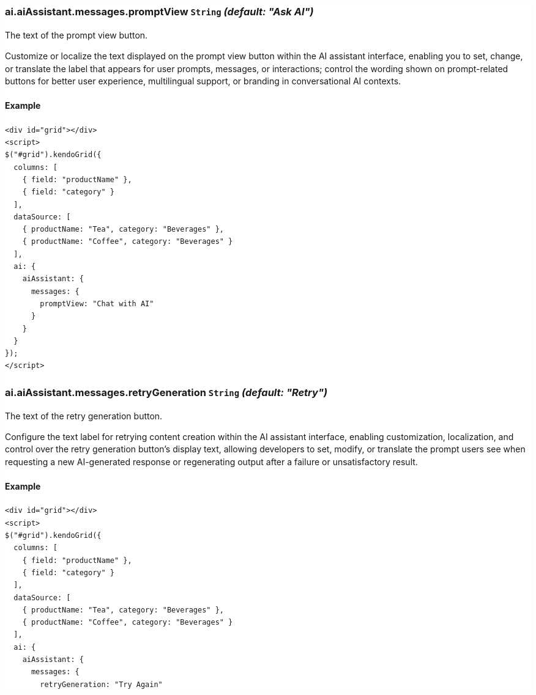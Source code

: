### ai.aiAssistant.messages.promptView `String` *(default: "Ask AI")*

The text of the prompt view button.


<div class="meta-api-description">
Customize or localize the text displayed on the prompt view button within the AI assistant interface, enabling you to set, change, or translate the label that appears for user prompts, messages, or interactions; control the wording shown on prompt-related buttons for better user experience, multilingual support, or branding in conversational AI contexts.
</div>

#### Example

    <div id="grid"></div>
    <script>
    $("#grid").kendoGrid({
      columns: [
        { field: "productName" },
        { field: "category" }
      ],
      dataSource: [
        { productName: "Tea", category: "Beverages" },
        { productName: "Coffee", category: "Beverages" }
      ],
      ai: {
        aiAssistant: {
          messages: {
            promptView: "Chat with AI"
          }
        }
      }
    });
    </script>

### ai.aiAssistant.messages.retryGeneration `String` *(default: "Retry")*

The text of the retry generation button.


<div class="meta-api-description">
Configure the text label for retrying content creation within the AI assistant interface, enabling customization, localization, and control over the retry generation button’s display text, allowing developers to set, modify, or translate the prompt users see when requesting a new AI-generated response or regenerating output after a failure or unsatisfactory result.
</div>

#### Example

    <div id="grid"></div>
    <script>
    $("#grid").kendoGrid({
      columns: [
        { field: "productName" },
        { field: "category" }
      ],
      dataSource: [
        { productName: "Tea", category: "Beverages" },
        { productName: "Coffee", category: "Beverages" }
      ],
      ai: {
        aiAssistant: {
          messages: {
            retryGeneration: "Try Again"